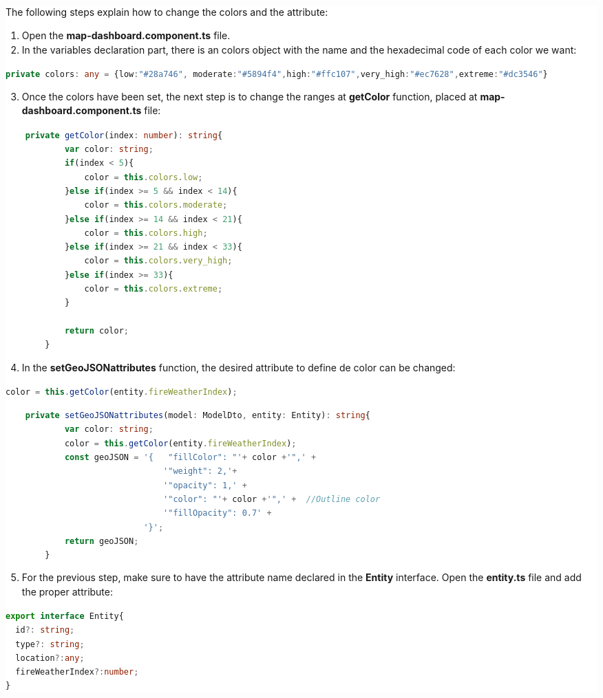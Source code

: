 The following steps explain how to change the colors and the attribute:
1.  Open the **map-dashboard.component.ts** file.
2.  In the variables declaration part, there is an colors object with the name and the hexadecimal code of each color we want: 

```typescript
private colors: any = {low:"#28a746", moderate:"#5894f4",high:"#ffc107",very_high:"#ec7628",extreme:"#dc3546"}
```

3.  Once the colors have been set, the next step is to change the ranges at **getColor** function, placed at **map-dashboard.component.ts** file:

```typescript
    private getColor(index: number): string{
            var color: string;
            if(index < 5){
                color = this.colors.low;
            }else if(index >= 5 && index < 14){
                color = this.colors.moderate;
            }else if(index >= 14 && index < 21){
                color = this.colors.high;
            }else if(index >= 21 && index < 33){
                color = this.colors.very_high;
            }else if(index >= 33){
                color = this.colors.extreme;
            }

            return color;
        }
```

4.  In the **setGeoJSONattributes** function, the desired attribute to define de color can be changed:

```typescript
color = this.getColor(entity.fireWeatherIndex);
```
```typescript
    private setGeoJSONattributes(model: ModelDto, entity: Entity): string{
            var color: string;
            color = this.getColor(entity.fireWeatherIndex);
            const geoJSON = '{   "fillColor": "'+ color +'",' +
                                '"weight": 2,'+
                                '"opacity": 1,' +
                                '"color": "'+ color +'",' +  //Outline color
                                '"fillOpacity": 0.7' +
                            '}';
            return geoJSON;
        }
```

5.  For the previous step, make sure to have the attribute name declared in the **Entity** interface. Open the **entity.ts** file and add the proper attribute:

```typescript
export interface Entity{
  id?: string;
  type?: string;
  location?:any;
  fireWeatherIndex?:number;
}
```
